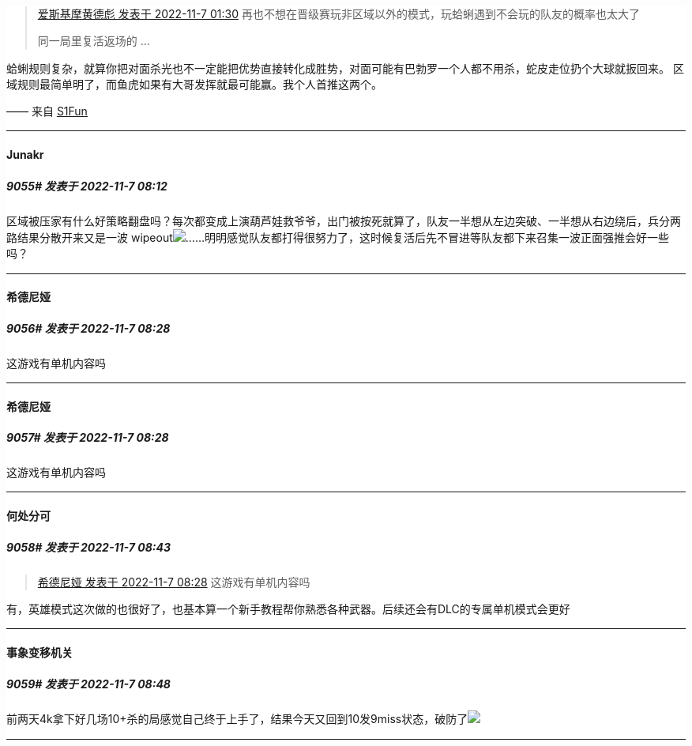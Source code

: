<blockquote><a href="httphttps://bbs.saraba1st.com/2b/forum.php?mod=redirect&amp;goto=findpost&amp;pid=58311616&amp;ptid=1988290" target="_blank">爱斯基摩黄德彪 发表于 2022-11-7 01:30</a>
再也不想在晋级赛玩非区域以外的模式，玩蛤蜊遇到不会玩的队友的概率也太大了

同一局里复活返场的 ...</blockquote>
蛤蜊规则复杂，就算你把对面杀光也不一定能把优势直接转化成胜势，对面可能有巴勃罗一个人都不用杀，蛇皮走位扔个大球就扳回来。
区域规则最简单明了，而鱼虎如果有大哥发挥就最可能赢。我个人首推这两个。

—— 来自 [S1Fun](https://s1fun.koalcat.com)



*****

####  Junakr  
##### 9055#       发表于 2022-11-7 08:12

区域被压家有什么好策略翻盘吗？每次都变成上演葫芦娃救爷爷，出门被按死就算了，队友一半想从左边突破、一半想从右边绕后，兵分两路结果分散开来又是一波 wipeout<img src="https://static.saraba1st.com/image/smiley/face2017/069.png" referrerpolicy="no-referrer">……明明感觉队友都打得很努力了，这时候复活后先不冒进等队友都下来召集一波正面强推会好一些吗？



*****

####  希德尼娅  
##### 9056#       发表于 2022-11-7 08:28

这游戏有单机内容吗

*****

####  希德尼娅  
##### 9057#       发表于 2022-11-7 08:28

这游戏有单机内容吗



*****

####  何处分可  
##### 9058#       发表于 2022-11-7 08:43

<blockquote><a href="httphttps://bbs.saraba1st.com/2b/forum.php?mod=redirect&amp;goto=findpost&amp;pid=58312780&amp;ptid=1988290" target="_blank">希德尼娅 发表于 2022-11-7 08:28</a>
这游戏有单机内容吗</blockquote>
有，英雄模式这次做的也很好了，也基本算一个新手教程帮你熟悉各种武器。后续还会有DLC的专属单机模式会更好

*****

####  事象变移机关  
##### 9059#       发表于 2022-11-7 08:48

前两天4k拿下好几场10+杀的局感觉自己终于上手了，结果今天又回到10发9miss状态，破防了<img src="https://static.saraba1st.com/image/smiley/face2017/067.png" referrerpolicy="no-referrer">



*****
